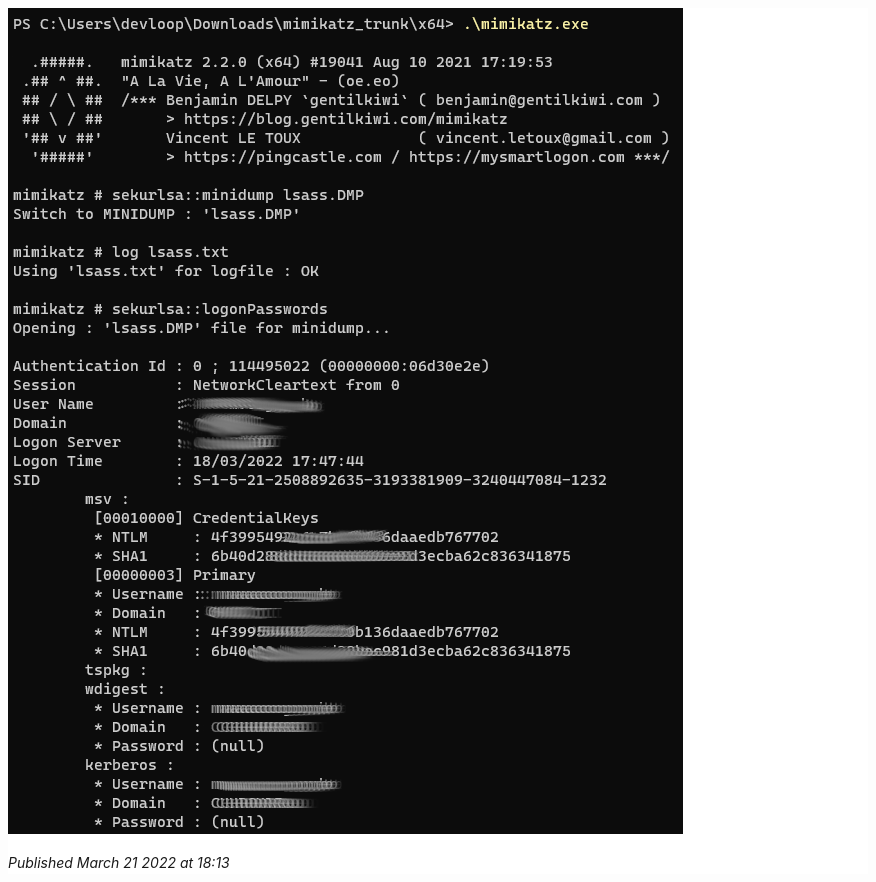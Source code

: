 ![Mimikatz hash dump using dump of lsass process](/assets/img/coldfusion/mimikatz_dmp.png)

*Published March 21 2022 at 18:13*
